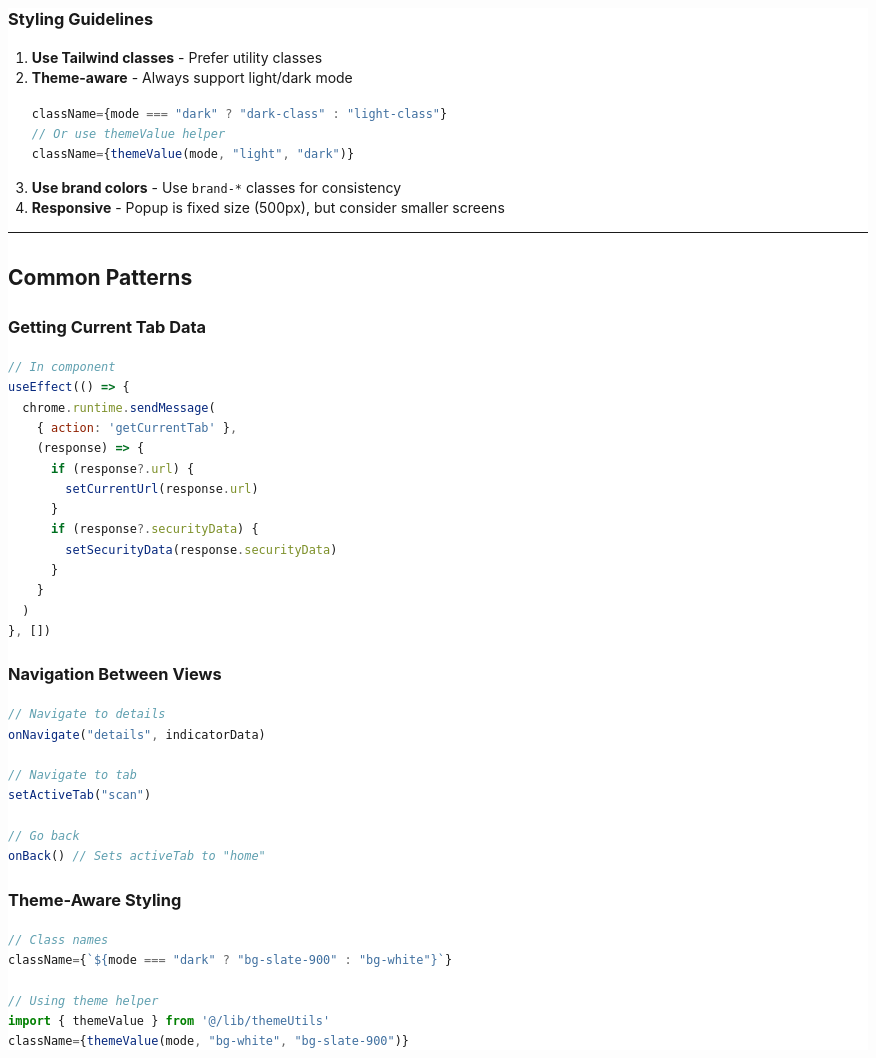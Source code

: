 ### Styling Guidelines

1. **Use Tailwind classes** - Prefer utility classes
2. **Theme-aware** - Always support light/dark mode
   ```jsx
   className={mode === "dark" ? "dark-class" : "light-class"}
   // Or use themeValue helper
   className={themeValue(mode, "light", "dark")}
   ```
3. **Use brand colors** - Use `brand-*` classes for consistency
4. **Responsive** - Popup is fixed size (500px), but consider smaller screens

---

## Common Patterns

### Getting Current Tab Data

```javascript
// In component
useEffect(() => {
  chrome.runtime.sendMessage(
    { action: 'getCurrentTab' },
    (response) => {
      if (response?.url) {
        setCurrentUrl(response.url)
      }
      if (response?.securityData) {
        setSecurityData(response.securityData)
      }
    }
  )
}, [])
```

### Navigation Between Views

```javascript
// Navigate to details
onNavigate("details", indicatorData)

// Navigate to tab
setActiveTab("scan")

// Go back
onBack() // Sets activeTab to "home"
```

### Theme-Aware Styling

```javascript
// Class names
className={`${mode === "dark" ? "bg-slate-900" : "bg-white"}`}

// Using theme helper
import { themeValue } from '@/lib/themeUtils'
className={themeValue(mode, "bg-white", "bg-slate-900")}
```

